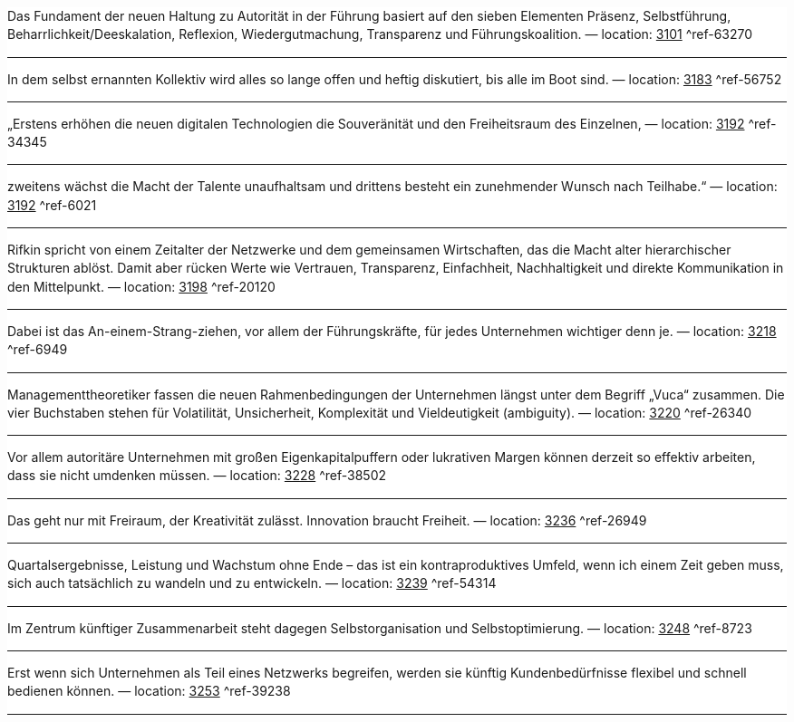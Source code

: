 Das Fundament der neuen Haltung zu Autorität in der Führung basiert auf den sieben Elementen Präsenz, Selbstführung, Beharrlichkeit/Deeskalation, Reflexion, Wiedergutmachung, Transparenz und Führungskoalition. — location: [3101](kindle://book?action=open&asin=B015SS2XSK&location=3101) ^ref-63270

---
In dem selbst ernannten Kollektiv wird alles so lange offen und heftig diskutiert, bis alle im Boot sind. — location: [3183](kindle://book?action=open&asin=B015SS2XSK&location=3183) ^ref-56752

---
„Erstens erhöhen die neuen digitalen Technologien die Souveränität und den Freiheitsraum des Einzelnen, — location: [3192](kindle://book?action=open&asin=B015SS2XSK&location=3192) ^ref-34345

---
zweitens wächst die Macht der Talente unaufhaltsam und drittens besteht ein zunehmender Wunsch nach Teilhabe.“ — location: [3192](kindle://book?action=open&asin=B015SS2XSK&location=3192) ^ref-6021

---
Rifkin spricht von einem Zeitalter der Netzwerke und dem gemeinsamen Wirtschaften, das die Macht alter hierarchischer Strukturen ablöst. Damit aber rücken Werte wie Vertrauen, Transparenz, Einfachheit, Nachhaltigkeit und direkte Kommunikation in den Mittelpunkt. — location: [3198](kindle://book?action=open&asin=B015SS2XSK&location=3198) ^ref-20120

---
Dabei ist das An-einem-Strang-ziehen, vor allem der Führungskräfte, für jedes Unternehmen wichtiger denn je. — location: [3218](kindle://book?action=open&asin=B015SS2XSK&location=3218) ^ref-6949

---
Managementtheoretiker fassen die neuen Rahmenbedingungen der Unternehmen längst unter dem Begriff „Vuca“ zusammen. Die vier Buchstaben stehen für Volatilität, Unsicherheit, Komplexität und Vieldeutigkeit (ambiguity). — location: [3220](kindle://book?action=open&asin=B015SS2XSK&location=3220) ^ref-26340

---
Vor allem autoritäre Unternehmen mit großen Eigenkapitalpuffern oder lukrativen Margen können derzeit so effektiv arbeiten, dass sie nicht umdenken müssen. — location: [3228](kindle://book?action=open&asin=B015SS2XSK&location=3228) ^ref-38502

---
Das geht nur mit Freiraum, der Kreativität zulässt. Innovation braucht Freiheit. — location: [3236](kindle://book?action=open&asin=B015SS2XSK&location=3236) ^ref-26949

---
Quartalsergebnisse, Leistung und Wachstum ohne Ende – das ist ein kontraproduktives Umfeld, wenn ich einem Zeit geben muss, sich auch tatsächlich zu wandeln und zu entwickeln. — location: [3239](kindle://book?action=open&asin=B015SS2XSK&location=3239) ^ref-54314

---
Im Zentrum künftiger Zusammenarbeit steht dagegen Selbstorganisation und Selbstoptimierung. — location: [3248](kindle://book?action=open&asin=B015SS2XSK&location=3248) ^ref-8723

---
Erst wenn sich Unternehmen als Teil eines Netzwerks begreifen, werden sie künftig Kundenbedürfnisse flexibel und schnell bedienen können. — location: [3253](kindle://book?action=open&asin=B015SS2XSK&location=3253) ^ref-39238

---